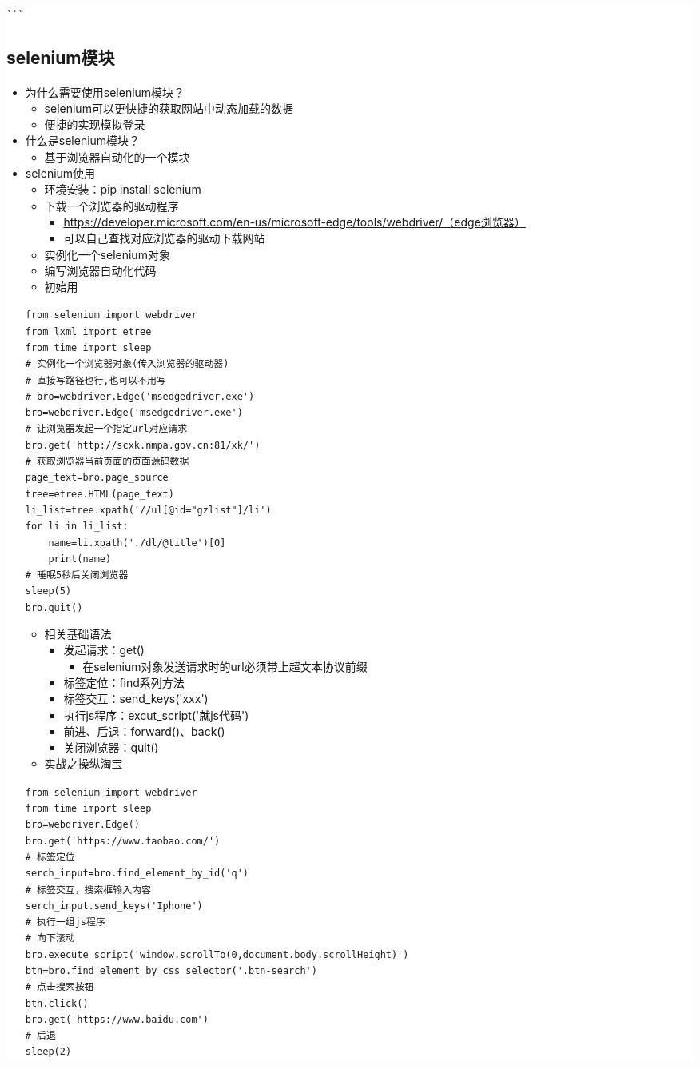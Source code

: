     ```
## selenium模块
- 为什么需要使用selenium模块？
  - selenium可以更快捷的获取网站中动态加载的数据
  - 便捷的实现模拟登录
- 什么是selenium模块？
  - 基于浏览器自动化的一个模块
- selenium使用
  - 环境安装：pip install selenium
  - 下载一个浏览器的驱动程序
    - https://developer.microsoft.com/en-us/microsoft-edge/tools/webdriver/（edge浏览器）
    - 可以自己查找对应浏览器的驱动下载网站
  - 实例化一个selenium对象
  - 编写浏览器自动化代码
  - 初始用
  ```
  from selenium import webdriver
  from lxml import etree
  from time import sleep
  # 实例化一个浏览器对象(传入浏览器的驱动器)
  # 直接写路径也行,也可以不用写
  # bro=webdriver.Edge('msedgedriver.exe')
  bro=webdriver.Edge('msedgedriver.exe')
  # 让浏览器发起一个指定url对应请求
  bro.get('http://scxk.nmpa.gov.cn:81/xk/')
  # 获取浏览器当前页面的页面源码数据
  page_text=bro.page_source
  tree=etree.HTML(page_text)
  li_list=tree.xpath('//ul[@id="gzlist"]/li')
  for li in li_list:
      name=li.xpath('./dl/@title')[0]
      print(name)
  # 睡眠5秒后关闭浏览器
  sleep(5)
  bro.quit()
  ```
  - 相关基础语法
    - 发起请求：get()
      - 在selenium对象发送请求时的url必须带上超文本协议前缀
    - 标签定位：find系列方法
    - 标签交互：send_keys('xxx')
    - 执行js程序：excut_script('就js代码')
    - 前进、后退：forward()、back()
    - 关闭浏览器：quit()
  - 实战之操纵淘宝
  ```
  from selenium import webdriver
  from time import sleep
  bro=webdriver.Edge()
  bro.get('https://www.taobao.com/')
  # 标签定位
  serch_input=bro.find_element_by_id('q')
  # 标签交互，搜索框输入内容
  serch_input.send_keys('Iphone')
  # 执行一组js程序
  # 向下滚动
  bro.execute_script('window.scrollTo(0,document.body.scrollHeight)')
  btn=bro.find_element_by_css_selector('.btn-search')
  # 点击搜索按钮
  btn.click()
  bro.get('https://www.baidu.com')
  # 后退
  sleep(2)
  ```